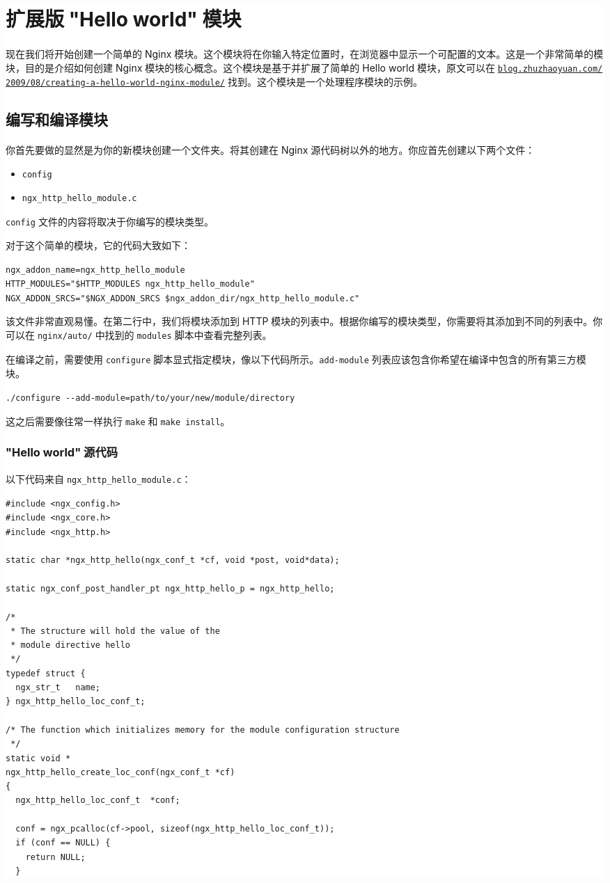 # 扩展版 "Hello world" 模块

现在我们将开始创建一个简单的 Nginx 模块。这个模块将在你输入特定位置时，在浏览器中显示一个可配置的文本。这是一个非常简单的模块，目的是介绍如何创建 Nginx 模块的核心概念。这个模块是基于并扩展了简单的 Hello world 模块，原文可以在 [`blog.zhuzhaoyuan.com/2009/08/creating-a-hello-world-nginx-module/`](http://blog.zhuzhaoyuan.com/2009/08/creating-a-hello-world-nginx-module/) 找到。这个模块是一个处理程序模块的示例。

## 编写和编译模块

你首先要做的显然是为你的新模块创建一个文件夹。将其创建在 Nginx 源代码树以外的地方。你应首先创建以下两个文件：

+   `config`

+   `ngx_http_hello_module.c`

`config` 文件的内容将取决于你编写的模块类型。

对于这个简单的模块，它的代码大致如下：

```
ngx_addon_name=ngx_http_hello_module
HTTP_MODULES="$HTTP_MODULES ngx_http_hello_module"
NGX_ADDON_SRCS="$NGX_ADDON_SRCS $ngx_addon_dir/ngx_http_hello_module.c"
```

该文件非常直观易懂。在第二行中，我们将模块添加到 HTTP 模块的列表中。根据你编写的模块类型，你需要将其添加到不同的列表中。你可以在 `nginx/auto/` 中找到的 `modules` 脚本中查看完整列表。

在编译之前，需要使用 `configure` 脚本显式指定模块，像以下代码所示。`add-module` 列表应该包含你希望在编译中包含的所有第三方模块。

```
./configure --add-module=path/to/your/new/module/directory
```

这之后需要像往常一样执行 `make` 和 `make install`。

### "Hello world" 源代码

以下代码来自 `ngx_http_hello_module.c`：

```
#include <ngx_config.h>
#include <ngx_core.h>
#include <ngx_http.h>

static char *ngx_http_hello(ngx_conf_t *cf, void *post, void*data);

static ngx_conf_post_handler_pt ngx_http_hello_p = ngx_http_hello;

/*
 * The structure will hold the value of the
 * module directive hello
 */
typedef struct {
  ngx_str_t   name;
} ngx_http_hello_loc_conf_t;

/* The function which initializes memory for the module configuration structure       
 */
static void *
ngx_http_hello_create_loc_conf(ngx_conf_t *cf)
{
  ngx_http_hello_loc_conf_t  *conf;

  conf = ngx_pcalloc(cf->pool, sizeof(ngx_http_hello_loc_conf_t));
  if (conf == NULL) {
    return NULL;
  }

```